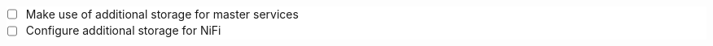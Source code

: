 - [ ] Make use of additional storage for master services
- [ ] Configure additional storage for NiFi
